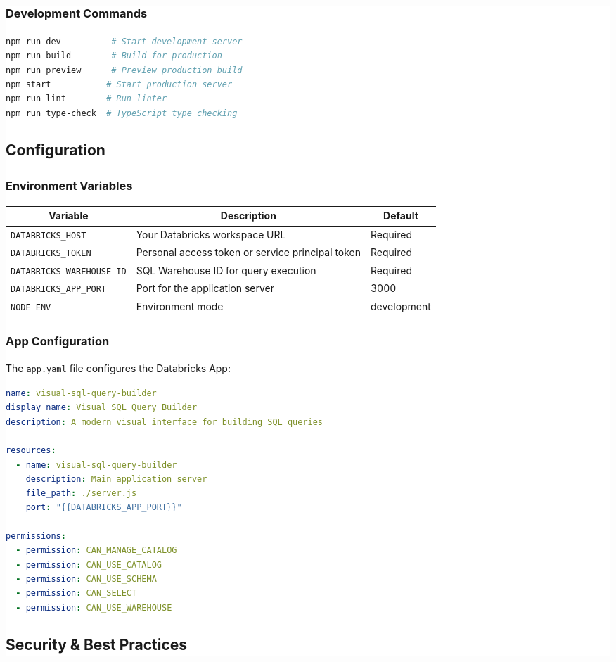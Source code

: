 ### Development Commands

```bash
npm run dev          # Start development server
npm run build        # Build for production
npm run preview      # Preview production build
npm start           # Start production server
npm run lint        # Run linter
npm run type-check  # TypeScript type checking
```

## Configuration

### Environment Variables

| Variable | Description | Default |
|----------|-------------|---------|
| `DATABRICKS_HOST` | Your Databricks workspace URL | Required |
| `DATABRICKS_TOKEN` | Personal access token or service principal token | Required |
| `DATABRICKS_WAREHOUSE_ID` | SQL Warehouse ID for query execution | Required |
| `DATABRICKS_APP_PORT` | Port for the application server | 3000 |
| `NODE_ENV` | Environment mode | development |

### App Configuration

The `app.yaml` file configures the Databricks App:

```yaml
name: visual-sql-query-builder
display_name: Visual SQL Query Builder
description: A modern visual interface for building SQL queries

resources:
  - name: visual-sql-query-builder
    description: Main application server
    file_path: ./server.js
    port: "{{DATABRICKS_APP_PORT}}"

permissions:
  - permission: CAN_MANAGE_CATALOG
  - permission: CAN_USE_CATALOG
  - permission: CAN_USE_SCHEMA
  - permission: CAN_SELECT
  - permission: CAN_USE_WAREHOUSE
```

## Security & Best Practices
